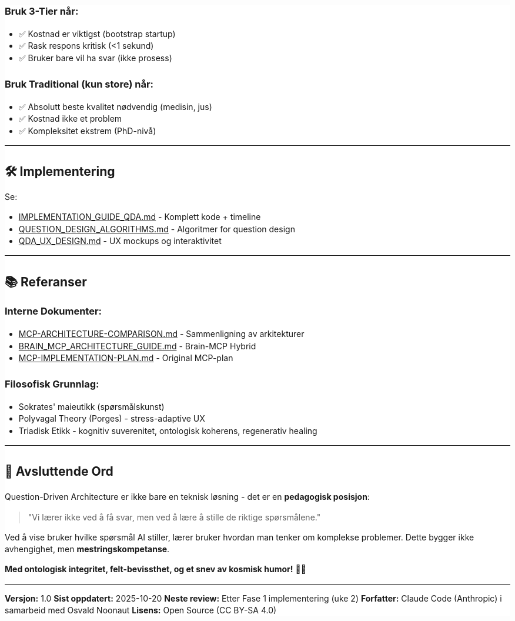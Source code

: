 ### **Bruk 3-Tier når:**
- ✅ Kostnad er viktigst (bootstrap startup)
- ✅ Rask respons kritisk (<1 sekund)
- ✅ Bruker bare vil ha svar (ikke prosess)

### **Bruk Traditional (kun store) når:**
- ✅ Absolutt beste kvalitet nødvendig (medisin, jus)
- ✅ Kostnad ikke et problem
- ✅ Kompleksitet ekstrem (PhD-nivå)

---

## 🛠️ Implementering

Se:
- [IMPLEMENTATION_GUIDE_QDA.md](IMPLEMENTATION_GUIDE_QDA.md) - Komplett kode + timeline
- [QUESTION_DESIGN_ALGORITHMS.md](QUESTION_DESIGN_ALGORITHMS.md) - Algoritmer for question design
- [QDA_UX_DESIGN.md](QDA_UX_DESIGN.md) - UX mockups og interaktivitet

---

## 📚 Referanser

### **Interne Dokumenter:**
- [MCP-ARCHITECTURE-COMPARISON.md](MCP-ARCHITECTURE-COMPARISON.md) - Sammenligning av arkitekturer
- [BRAIN_MCP_ARCHITECTURE_GUIDE.md](../docs/BRAIN_MCP_ARCHITECTURE_GUIDE.md) - Brain-MCP Hybrid
- [MCP-IMPLEMENTATION-PLAN.md](MCP-IMPLEMENTATION-PLAN.md) - Original MCP-plan

### **Filosofisk Grunnlag:**
- Sokrates' maieutikk (spørsmålskunst)
- Polyvagal Theory (Porges) - stress-adaptive UX
- Triadisk Etikk - kognitiv suverenitet, ontologisk koherens, regenerativ healing

---

## 🌿 Avsluttende Ord

Question-Driven Architecture er ikke bare en teknisk løsning - det er en **pedagogisk posisjon**:

> "Vi lærer ikke ved å få svar, men ved å lære å stille de riktige spørsmålene."

Ved å vise bruker hvilke spørsmål AI stiller, lærer bruker hvordan man tenker om komplekse problemer. Dette bygger ikke avhengighet, men **mestringskompetanse**.

**Med ontologisk integritet, felt-bevissthet, og et snev av kosmisk humor!** 🌿✨

---

**Versjon:** 1.0
**Sist oppdatert:** 2025-10-20
**Neste review:** Etter Fase 1 implementering (uke 2)
**Forfatter:** Claude Code (Anthropic) i samarbeid med Osvald Noonaut
**Lisens:** Open Source (CC BY-SA 4.0)
